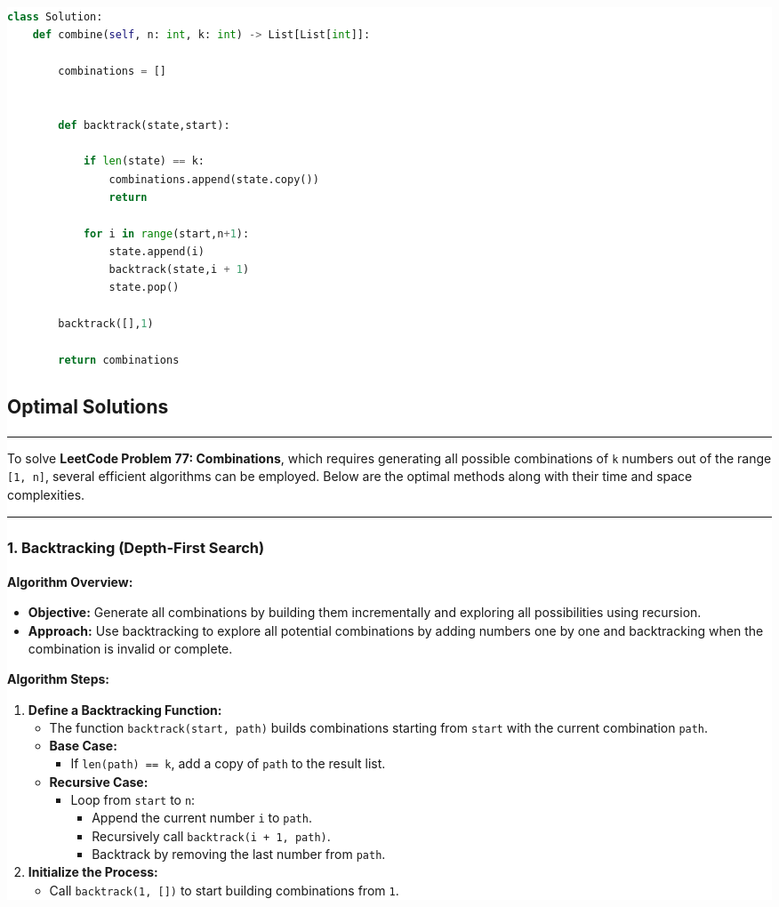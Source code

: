 ```python
```

```python
class Solution:
    def combine(self, n: int, k: int) -> List[List[int]]:

        combinations = []
        

        def backtrack(state,start):

            if len(state) == k:
                combinations.append(state.copy())
                return

            for i in range(start,n+1):
                state.append(i)
                backtrack(state,i + 1)
                state.pop()

        backtrack([],1)

        return combinations
```

## Optimal Solutions

---

To solve **LeetCode Problem 77: Combinations**, which requires generating all possible combinations of `k` numbers out of the range `[1, n]`, several efficient algorithms can be employed. Below are the optimal methods along with their time and space complexities.

---

### **1. Backtracking (Depth-First Search)**

**Algorithm Overview:**

- **Objective:** Generate all combinations by building them incrementally and exploring all possibilities using recursion.
- **Approach:** Use backtracking to explore all potential combinations by adding numbers one by one and backtracking when the combination is invalid or complete.

**Algorithm Steps:**

1. **Define a Backtracking Function:**
    - The function `backtrack(start, path)` builds combinations starting from `start` with the current combination `path`.
    - **Base Case:**
        - If `len(path) == k`, add a copy of `path` to the result list.
    - **Recursive Case:**
        - Loop from `start` to `n`:
            - Append the current number `i` to `path`.
            - Recursively call `backtrack(i + 1, path)`.
            - Backtrack by removing the last number from `path`.
2. **Initialize the Process:**
    - Call `backtrack(1, [])` to start building combinations from `1`.
